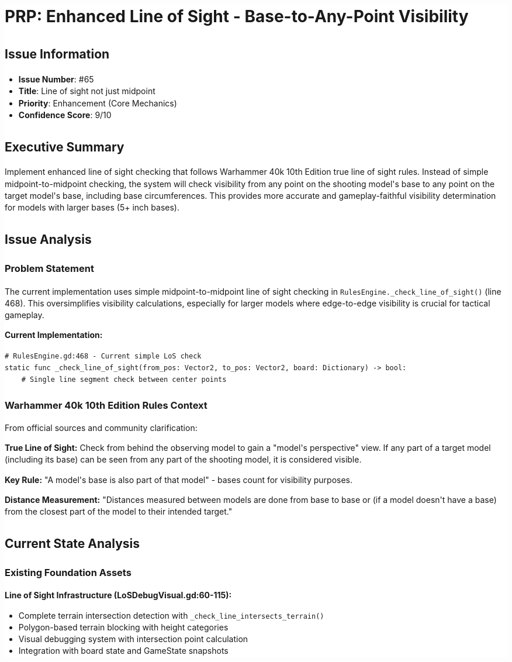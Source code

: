 # PRP: Enhanced Line of Sight - Base-to-Any-Point Visibility

## Issue Information
- **Issue Number**: #65
- **Title**: Line of sight not just midpoint
- **Priority**: Enhancement (Core Mechanics)
- **Confidence Score**: 9/10

## Executive Summary
Implement enhanced line of sight checking that follows Warhammer 40k 10th Edition true line of sight rules. Instead of simple midpoint-to-midpoint checking, the system will check visibility from any point on the shooting model's base to any point on the target model's base, including base circumferences. This provides more accurate and gameplay-faithful visibility determination for models with larger bases (5+ inch bases).

## Issue Analysis

### Problem Statement
The current implementation uses simple midpoint-to-midpoint line of sight checking in `RulesEngine._check_line_of_sight()` (line 468). This oversimplifies visibility calculations, especially for larger models where edge-to-edge visibility is crucial for tactical gameplay.

**Current Implementation:**
```gdscript
# RulesEngine.gd:468 - Current simple LoS check
static func _check_line_of_sight(from_pos: Vector2, to_pos: Vector2, board: Dictionary) -> bool:
    # Single line segment check between center points
```

### Warhammer 40k 10th Edition Rules Context
From official sources and community clarification:

**True Line of Sight:** Check from behind the observing model to gain a "model's perspective" view. If any part of a target model (including its base) can be seen from any part of the shooting model, it is considered visible.

**Key Rule:** "A model's base is also part of that model" - bases count for visibility purposes.

**Distance Measurement:** "Distances measured between models are done from base to base or (if a model doesn't have a base) from the closest part of the model to their intended target."

## Current State Analysis

### Existing Foundation Assets

**Line of Sight Infrastructure (LoSDebugVisual.gd:60-115):**
- Complete terrain intersection detection with `_check_line_intersects_terrain()`
- Polygon-based terrain blocking with height categories
- Visual debugging system with intersection point calculation
- Integration with board state and GameState snapshots
